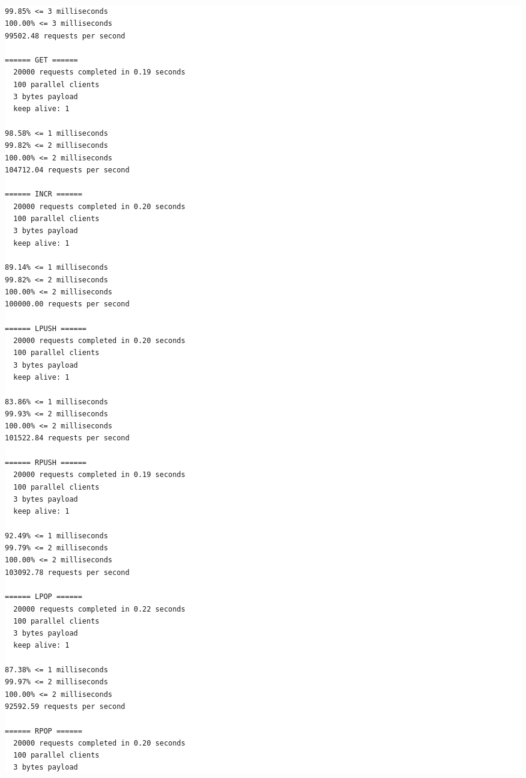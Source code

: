 ```
99.85% <= 3 milliseconds
100.00% <= 3 milliseconds
99502.48 requests per second

====== GET ======
  20000 requests completed in 0.19 seconds
  100 parallel clients
  3 bytes payload
  keep alive: 1

98.58% <= 1 milliseconds
99.82% <= 2 milliseconds
100.00% <= 2 milliseconds
104712.04 requests per second

====== INCR ======
  20000 requests completed in 0.20 seconds
  100 parallel clients
  3 bytes payload
  keep alive: 1

89.14% <= 1 milliseconds
99.82% <= 2 milliseconds
100.00% <= 2 milliseconds
100000.00 requests per second

====== LPUSH ======
  20000 requests completed in 0.20 seconds
  100 parallel clients
  3 bytes payload
  keep alive: 1

83.86% <= 1 milliseconds
99.93% <= 2 milliseconds
100.00% <= 2 milliseconds
101522.84 requests per second

====== RPUSH ======
  20000 requests completed in 0.19 seconds
  100 parallel clients
  3 bytes payload
  keep alive: 1

92.49% <= 1 milliseconds
99.79% <= 2 milliseconds
100.00% <= 2 milliseconds
103092.78 requests per second

====== LPOP ======
  20000 requests completed in 0.22 seconds
  100 parallel clients
  3 bytes payload
  keep alive: 1

87.38% <= 1 milliseconds
99.97% <= 2 milliseconds
100.00% <= 2 milliseconds
92592.59 requests per second

====== RPOP ======
  20000 requests completed in 0.20 seconds
  100 parallel clients
  3 bytes payload
```